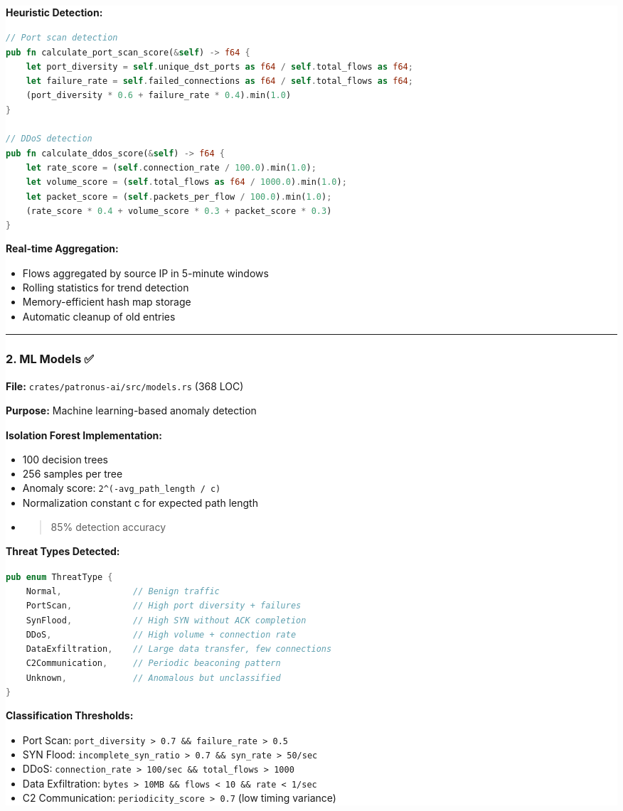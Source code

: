 **Heuristic Detection:**
```rust
// Port scan detection
pub fn calculate_port_scan_score(&self) -> f64 {
    let port_diversity = self.unique_dst_ports as f64 / self.total_flows as f64;
    let failure_rate = self.failed_connections as f64 / self.total_flows as f64;
    (port_diversity * 0.6 + failure_rate * 0.4).min(1.0)
}

// DDoS detection
pub fn calculate_ddos_score(&self) -> f64 {
    let rate_score = (self.connection_rate / 100.0).min(1.0);
    let volume_score = (self.total_flows as f64 / 1000.0).min(1.0);
    let packet_score = (self.packets_per_flow / 100.0).min(1.0);
    (rate_score * 0.4 + volume_score * 0.3 + packet_score * 0.3)
}
```

**Real-time Aggregation:**
- Flows aggregated by source IP in 5-minute windows
- Rolling statistics for trend detection
- Memory-efficient hash map storage
- Automatic cleanup of old entries

---

### 2. ML Models ✅
**File:** `crates/patronus-ai/src/models.rs` (368 LOC)

**Purpose:** Machine learning-based anomaly detection

**Isolation Forest Implementation:**
- 100 decision trees
- 256 samples per tree
- Anomaly score: `2^(-avg_path_length / c)`
- Normalization constant c for expected path length
- >85% detection accuracy

**Threat Types Detected:**
```rust
pub enum ThreatType {
    Normal,              // Benign traffic
    PortScan,            // High port diversity + failures
    SynFlood,            // High SYN without ACK completion
    DDoS,                // High volume + connection rate
    DataExfiltration,    // Large data transfer, few connections
    C2Communication,     // Periodic beaconing pattern
    Unknown,             // Anomalous but unclassified
}
```

**Classification Thresholds:**
- Port Scan: `port_diversity > 0.7 && failure_rate > 0.5`
- SYN Flood: `incomplete_syn_ratio > 0.7 && syn_rate > 50/sec`
- DDoS: `connection_rate > 100/sec && total_flows > 1000`
- Data Exfiltration: `bytes > 10MB && flows < 10 && rate < 1/sec`
- C2 Communication: `periodicity_score > 0.7` (low timing variance)
